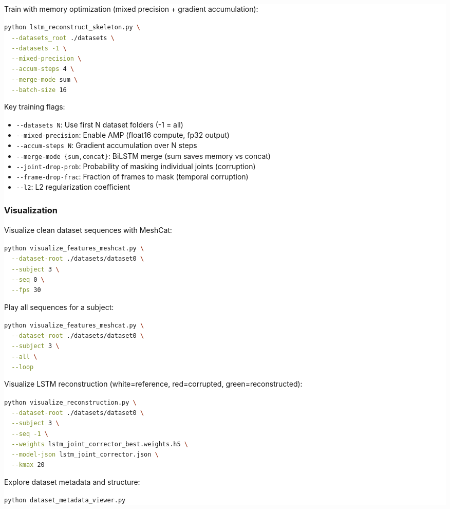 Train with memory optimization (mixed precision + gradient accumulation):
```bash
python lstm_reconstruct_skeleton.py \
  --datasets_root ./datasets \
  --datasets -1 \
  --mixed-precision \
  --accum-steps 4 \
  --merge-mode sum \
  --batch-size 16
```

Key training flags:
- `--datasets N`: Use first N dataset folders (-1 = all)
- `--mixed-precision`: Enable AMP (float16 compute, fp32 output)
- `--accum-steps N`: Gradient accumulation over N steps
- `--merge-mode {sum,concat}`: BiLSTM merge (sum saves memory vs concat)
- `--joint-drop-prob`: Probability of masking individual joints (corruption)
- `--frame-drop-frac`: Fraction of frames to mask (temporal corruption)
- `--l2`: L2 regularization coefficient

### Visualization

Visualize clean dataset sequences with MeshCat:
```bash
python visualize_features_meshcat.py \
  --dataset-root ./datasets/dataset0 \
  --subject 3 \
  --seq 0 \
  --fps 30
```

Play all sequences for a subject:
```bash
python visualize_features_meshcat.py \
  --dataset-root ./datasets/dataset0 \
  --subject 3 \
  --all \
  --loop
```

Visualize LSTM reconstruction (white=reference, red=corrupted, green=reconstructed):
```bash
python visualize_reconstruction.py \
  --dataset-root ./datasets/dataset0 \
  --subject 3 \
  --seq -1 \
  --weights lstm_joint_corrector_best.weights.h5 \
  --model-json lstm_joint_corrector.json \
  --kmax 20
```

Explore dataset metadata and structure:
```bash
python dataset_metadata_viewer.py
```
